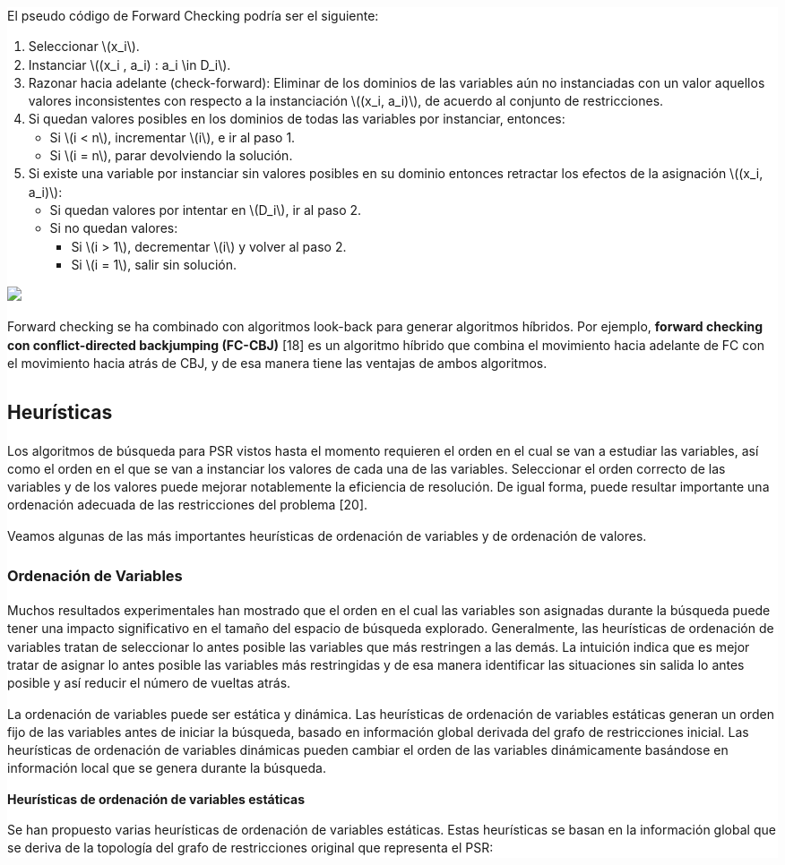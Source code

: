 El pseudo código de Forward Checking podría ser el siguiente:

1.  Seleccionar \\(x\_i\\).
2.  Instanciar \\((x\_i , a\_i) : a\_i \\in D\_i\\).
3.  Razonar hacia adelante (check-forward): Eliminar de los dominios de las variables aún no instanciadas con un valor aquellos valores inconsistentes con respecto a la instanciación \\((x\_i, a\_i)\\), de acuerdo al conjunto de restricciones.
4.  Si quedan valores posibles en los dominios de todas las variables por instanciar, entonces:
    *   Si \\(i < n\\), incrementar \\(i\\), e ir al paso 1.
    *   Si \\(i = n\\), parar devolviendo la solución.
5.  Si existe una variable por instanciar sin valores posibles en su dominio entonces retractar los efectos de la asignación \\((x\_i, a\_i)\\):
    *   Si quedan valores por intentar en \\(D\_i\\), ir al paso 2.
    *   Si no quedan valores:
        *   Si \\(i > 1\\), decrementar \\(i\\) y volver al paso 2.
        *   Si \\(i = 1\\), salir sin solución.

![](/~fsancho/images/2016-09/australia-fc4.gif)

Forward checking se ha combinado con algoritmos look-back para generar algoritmos híbridos. Por ejemplo, **forward checking con conflict-directed backjumping (FC-CBJ)** \[18\] es un algoritmo híbrido que combina el movimiento hacia adelante de FC con el movimiento hacia atrás de CBJ, y de esa manera tiene las ventajas de ambos algoritmos.

## Heurísticas

Los algoritmos de búsqueda para PSR vistos hasta el momento requieren el orden en el cual se van a estudiar las variables, así como el orden en el que se van a instanciar los valores de cada una de las variables. Seleccionar el orden correcto de las variables y de los valores puede mejorar notablemente la eficiencia de resolución. De igual forma, puede resultar importante una ordenación adecuada de las restricciones del problema \[20\].

Veamos algunas de las más importantes heurísticas de ordenación de variables y de ordenación de valores.

### Ordenación de Variables

Muchos resultados experimentales han mostrado que el orden en el cual las variables son asignadas durante la búsqueda puede tener una impacto significativo en el tamaño del espacio de búsqueda explorado. Generalmente, las heurísticas de ordenación de variables tratan de seleccionar lo antes posible las variables que más restringen a las demás. La intuición indica que es mejor tratar de asignar lo antes posible las variables más restringidas y de esa manera identificar las situaciones sin salida lo antes posible y así reducir el número de vueltas atrás.

La ordenación de variables puede ser estática y dinámica. Las heurísticas de ordenación de variables estáticas generan un orden fijo de las variables antes de iniciar la búsqueda, basado en información global derivada del grafo de restricciones inicial. Las heurísticas de ordenación de variables dinámicas pueden cambiar el orden de las variables dinámicamente basándose en información local que se genera durante la búsqueda.

**Heurísticas de ordenación de variables estáticas**

Se han propuesto varias heurísticas de ordenación de variables estáticas. Estas heurísticas se basan en la información global que se deriva de la topología del grafo de restricciones original que representa el PSR:

